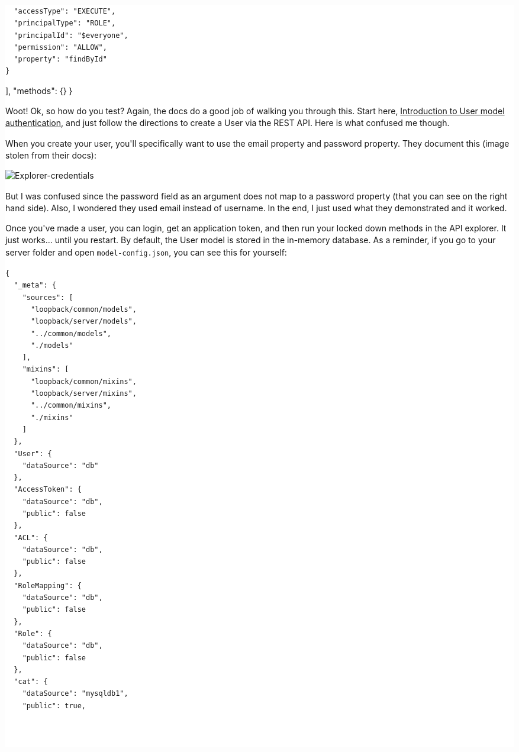       "accessType": "EXECUTE",
      "principalType": "ROLE",
      "principalId": "$everyone",
      "permission": "ALLOW",
      "property": "findById"
    }
  ],
  "methods": {}
}</code></pre>

Woot! Ok, so how do you test? Again, the docs do a good job of walking you through this. Start here, <a href="https://docs.strongloop.com/display/public/LB/Introduction+to+User+model+authentication">Introduction to User model authentication</a>, and just follow the directions to create a User via the REST API. Here is what confused me though.

When you create your user, you'll specifically want to use the email property and password property. They document this (image stolen from their docs):

<img src="https://static.raymondcamden.com/images/wp-content/uploads/2015/10/Explorer-credentials.png" alt="Explorer-credentials" width="750" height="415" class="aligncenter size-full wp-image-6977" />

But I was confused since the password field as an argument does not map to a password property (that you can see on the right hand side). Also, I wondered they used email instead of username. In the end, I just used what they demonstrated and it worked.

Once you've made a user, you can login, get an application token, and then run your locked down methods in the API explorer. It just works... until you restart. By default, the User model is stored in the in-memory database. As a reminder, if you go to your server folder and open <code>model-config.json</code>, you can see this for yourself:

<pre><code class="language-javascript">{
  "_meta": {
    "sources": [
      "loopback/common/models",
      "loopback/server/models",
      "../common/models",
      "./models"
    ],
    "mixins": [
      "loopback/common/mixins",
      "loopback/server/mixins",
      "../common/mixins",
      "./mixins"
    ]
  },
  "User": {
    "dataSource": "db"
  },
  "AccessToken": {
    "dataSource": "db",
    "public": false
  },
  "ACL": {
    "dataSource": "db",
    "public": false
  },
  "RoleMapping": {
    "dataSource": "db",
    "public": false
  },
  "Role": {
    "dataSource": "db",
    "public": false
  },
  "cat": {
    "dataSource": "mysqldb1",
    "public": true,